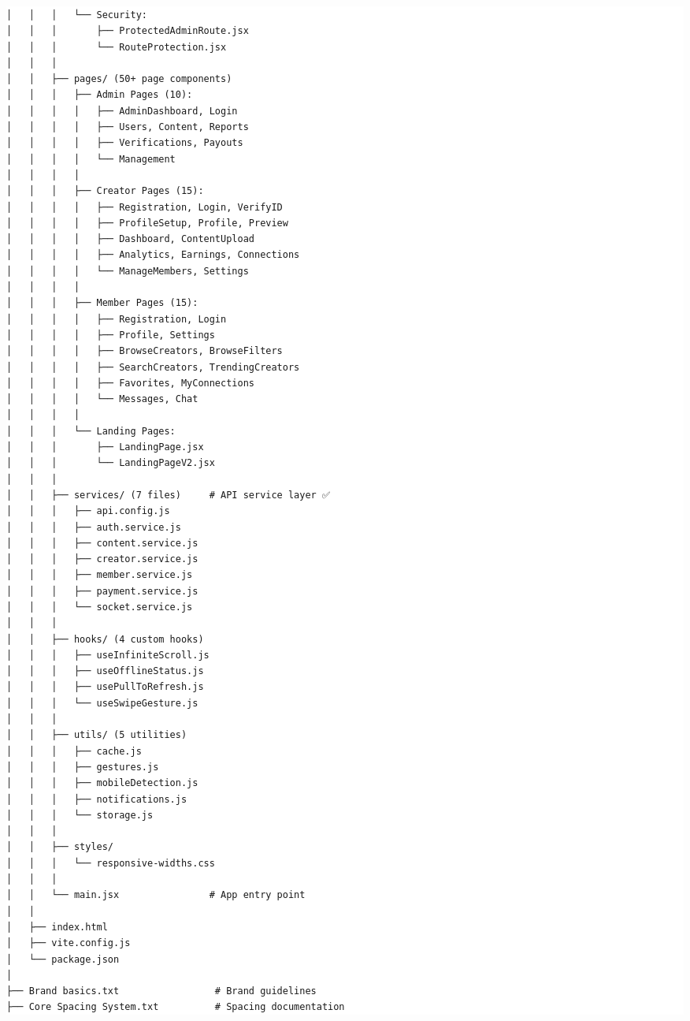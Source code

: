 ```
│   │   │   └── Security:
│   │   │       ├── ProtectedAdminRoute.jsx
│   │   │       └── RouteProtection.jsx
│   │   │
│   │   ├── pages/ (50+ page components)
│   │   │   ├── Admin Pages (10):
│   │   │   │   ├── AdminDashboard, Login
│   │   │   │   ├── Users, Content, Reports
│   │   │   │   ├── Verifications, Payouts
│   │   │   │   └── Management
│   │   │   │
│   │   │   ├── Creator Pages (15):
│   │   │   │   ├── Registration, Login, VerifyID
│   │   │   │   ├── ProfileSetup, Profile, Preview
│   │   │   │   ├── Dashboard, ContentUpload
│   │   │   │   ├── Analytics, Earnings, Connections
│   │   │   │   └── ManageMembers, Settings
│   │   │   │
│   │   │   ├── Member Pages (15):
│   │   │   │   ├── Registration, Login
│   │   │   │   ├── Profile, Settings
│   │   │   │   ├── BrowseCreators, BrowseFilters
│   │   │   │   ├── SearchCreators, TrendingCreators
│   │   │   │   ├── Favorites, MyConnections
│   │   │   │   └── Messages, Chat
│   │   │   │
│   │   │   └── Landing Pages:
│   │   │       ├── LandingPage.jsx
│   │   │       └── LandingPageV2.jsx
│   │   │
│   │   ├── services/ (7 files)     # API service layer ✅
│   │   │   ├── api.config.js
│   │   │   ├── auth.service.js
│   │   │   ├── content.service.js
│   │   │   ├── creator.service.js
│   │   │   ├── member.service.js
│   │   │   ├── payment.service.js
│   │   │   └── socket.service.js
│   │   │
│   │   ├── hooks/ (4 custom hooks)
│   │   │   ├── useInfiniteScroll.js
│   │   │   ├── useOfflineStatus.js
│   │   │   ├── usePullToRefresh.js
│   │   │   └── useSwipeGesture.js
│   │   │
│   │   ├── utils/ (5 utilities)
│   │   │   ├── cache.js
│   │   │   ├── gestures.js
│   │   │   ├── mobileDetection.js
│   │   │   ├── notifications.js
│   │   │   └── storage.js
│   │   │
│   │   ├── styles/
│   │   │   └── responsive-widths.css
│   │   │
│   │   └── main.jsx                # App entry point
│   │
│   ├── index.html
│   ├── vite.config.js
│   └── package.json
│
├── Brand basics.txt                 # Brand guidelines
├── Core Spacing System.txt          # Spacing documentation
```